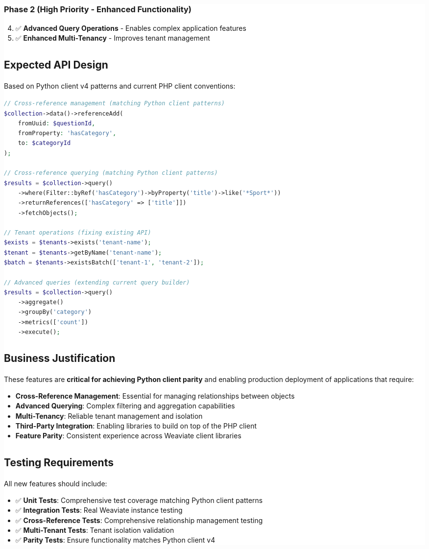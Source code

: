 ### **Phase 2 (High Priority - Enhanced Functionality)**
4. ✅ **Advanced Query Operations** - Enables complex application features
5. ✅ **Enhanced Multi-Tenancy** - Improves tenant management

## Expected API Design

Based on Python client v4 patterns and current PHP client conventions:

```php
// Cross-reference management (matching Python client patterns)
$collection->data()->referenceAdd(
    fromUuid: $questionId,
    fromProperty: 'hasCategory',
    to: $categoryId
);

// Cross-reference querying (matching Python client patterns)
$results = $collection->query()
    ->where(Filter::byRef('hasCategory')->byProperty('title')->like('*Sport*'))
    ->returnReferences(['hasCategory' => ['title']])
    ->fetchObjects();

// Tenant operations (fixing existing API)
$exists = $tenants->exists('tenant-name');
$tenant = $tenants->getByName('tenant-name');
$batch = $tenants->existsBatch(['tenant-1', 'tenant-2']);

// Advanced queries (extending current query builder)
$results = $collection->query()
    ->aggregate()
    ->groupBy('category')
    ->metrics(['count'])
    ->execute();
```

## Business Justification

These features are **critical for achieving Python client parity** and enabling production deployment of applications that require:

- **Cross-Reference Management**: Essential for managing relationships between objects
- **Advanced Querying**: Complex filtering and aggregation capabilities
- **Multi-Tenancy**: Reliable tenant management and isolation
- **Third-Party Integration**: Enabling libraries to build on top of the PHP client
- **Feature Parity**: Consistent experience across Weaviate client libraries

## Testing Requirements

All new features should include:
- ✅ **Unit Tests**: Comprehensive test coverage matching Python client patterns
- ✅ **Integration Tests**: Real Weaviate instance testing
- ✅ **Cross-Reference Tests**: Comprehensive relationship management testing
- ✅ **Multi-Tenant Tests**: Tenant isolation validation
- ✅ **Parity Tests**: Ensure functionality matches Python client v4
